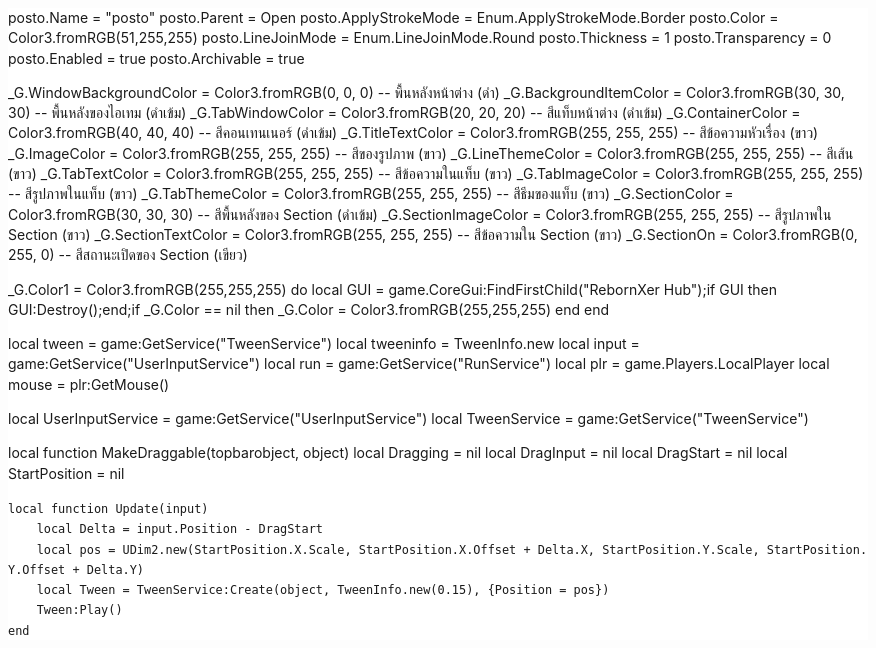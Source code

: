posto.Name = "posto"
 posto.Parent = Open
 posto.ApplyStrokeMode = Enum.ApplyStrokeMode.Border
 posto.Color = Color3.fromRGB(51,255,255)
 posto.LineJoinMode = Enum.LineJoinMode.Round
 posto.Thickness = 1
 posto.Transparency = 0
 posto.Enabled = true
 posto.Archivable = true



 _G.WindowBackgroundColor = Color3.fromRGB(0, 0, 0) -- พื้นหลังหน้าต่าง (ดำ)
 _G.BackgroundItemColor = Color3.fromRGB(30, 30, 30) -- พื้นหลังของไอเทม (ดำเข้ม)
 _G.TabWindowColor = Color3.fromRGB(20, 20, 20) -- สีแท็บหน้าต่าง (ดำเข้ม)
 _G.ContainerColor = Color3.fromRGB(40, 40, 40) -- สีคอนเทนเนอร์ (ดำเข้ม)
 _G.TitleTextColor = Color3.fromRGB(255, 255, 255) -- สีข้อความหัวเรื่อง (ขาว)
 _G.ImageColor = Color3.fromRGB(255, 255, 255) -- สีของรูปภาพ (ขาว)
 _G.LineThemeColor = Color3.fromRGB(255, 255, 255) -- สีเส้น (ขาว)
 _G.TabTextColor = Color3.fromRGB(255, 255, 255) -- สีข้อความในแท็บ (ขาว)
 _G.TabImageColor = Color3.fromRGB(255, 255, 255) -- สีรูปภาพในแท็บ (ขาว)
 _G.TabThemeColor = Color3.fromRGB(255, 255, 255) -- สีธีมของแท็บ (ขาว)
 _G.SectionColor = Color3.fromRGB(30, 30, 30) -- สีพื้นหลังของ Section (ดำเข้ม)
 _G.SectionImageColor = Color3.fromRGB(255, 255, 255) -- สีรูปภาพใน Section (ขาว)
 _G.SectionTextColor = Color3.fromRGB(255, 255, 255) -- สีข้อความใน Section (ขาว)
 _G.SectionOn = Color3.fromRGB(0, 255, 0) -- สีสถานะเปิดของ Section (เขียว)
 
_G.Color1 = Color3.fromRGB(255,255,255)
do local GUI = game.CoreGui:FindFirstChild("RebornXer Hub");if GUI then GUI:Destroy();end;if _G.Color == nil then
_G.Color = Color3.fromRGB(255,255,255)
end 
end

local tween = game:GetService("TweenService")
local tweeninfo = TweenInfo.new
local input = game:GetService("UserInputService")
local run = game:GetService("RunService")
local plr = game.Players.LocalPlayer
local mouse = plr:GetMouse()

local UserInputService = game:GetService("UserInputService")
local TweenService = game:GetService("TweenService")

local function MakeDraggable(topbarobject, object)
	local Dragging = nil
	local DragInput = nil
	local DragStart = nil
	local StartPosition = nil

	local function Update(input)
		local Delta = input.Position - DragStart
		local pos = UDim2.new(StartPosition.X.Scale, StartPosition.X.Offset + Delta.X, StartPosition.Y.Scale, StartPosition.Y.Offset + Delta.Y)
		local Tween = TweenService:Create(object, TweenInfo.new(0.15), {Position = pos})
		Tween:Play()
	end
